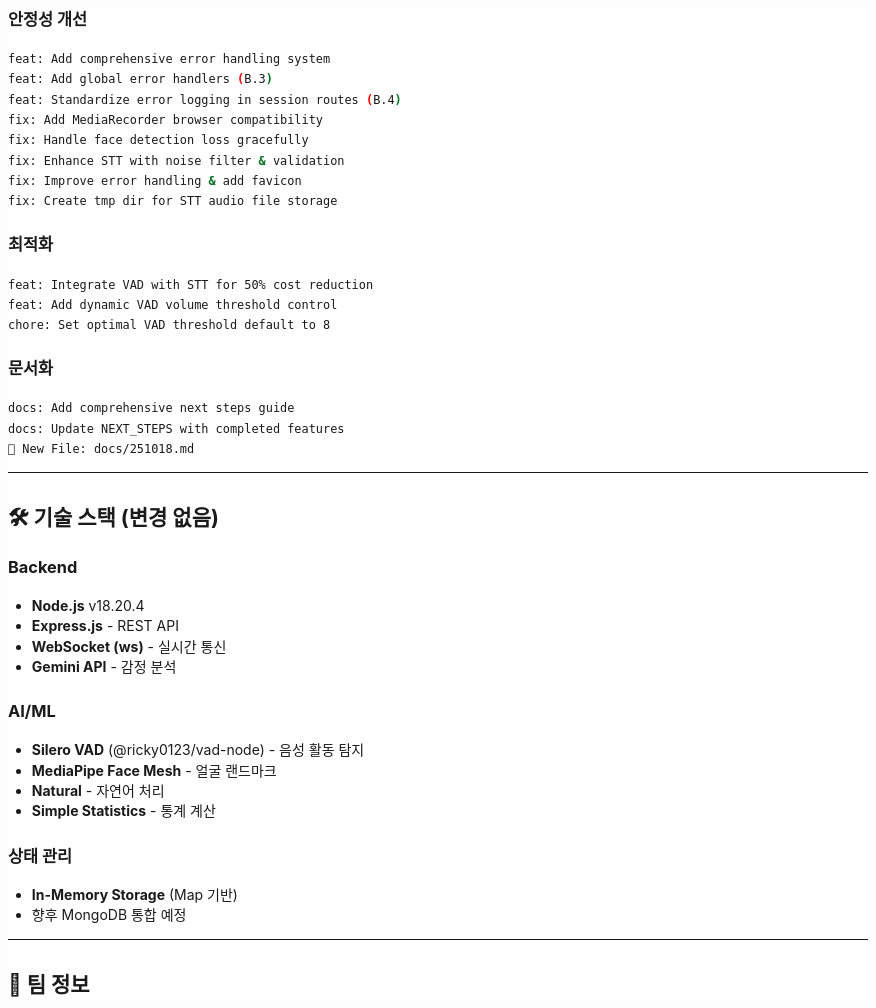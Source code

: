 ### 안정성 개선
```bash
feat: Add comprehensive error handling system
feat: Add global error handlers (B.3)
feat: Standardize error logging in session routes (B.4)
fix: Add MediaRecorder browser compatibility
fix: Handle face detection loss gracefully
fix: Enhance STT with noise filter & validation
fix: Improve error handling & add favicon
fix: Create tmp dir for STT audio file storage
```

### 최적화
```bash
feat: Integrate VAD with STT for 50% cost reduction
feat: Add dynamic VAD volume threshold control
chore: Set optimal VAD threshold default to 8
```

### 문서화
```bash
docs: Add comprehensive next steps guide
docs: Update NEXT_STEPS with completed features
🔨 New File: docs/251018.md
```

---

## 🛠️ 기술 스택 (변경 없음)

### Backend
- **Node.js** v18.20.4
- **Express.js** - REST API
- **WebSocket (ws)** - 실시간 통신
- **Gemini API** - 감정 분석

### AI/ML
- **Silero VAD** (@ricky0123/vad-node) - 음성 활동 탐지
- **MediaPipe Face Mesh** - 얼굴 랜드마크
- **Natural** - 자연어 처리
- **Simple Statistics** - 통계 계산

### 상태 관리
- **In-Memory Storage** (Map 기반)
- 향후 MongoDB 통합 예정

---

## 👥 팀 정보
